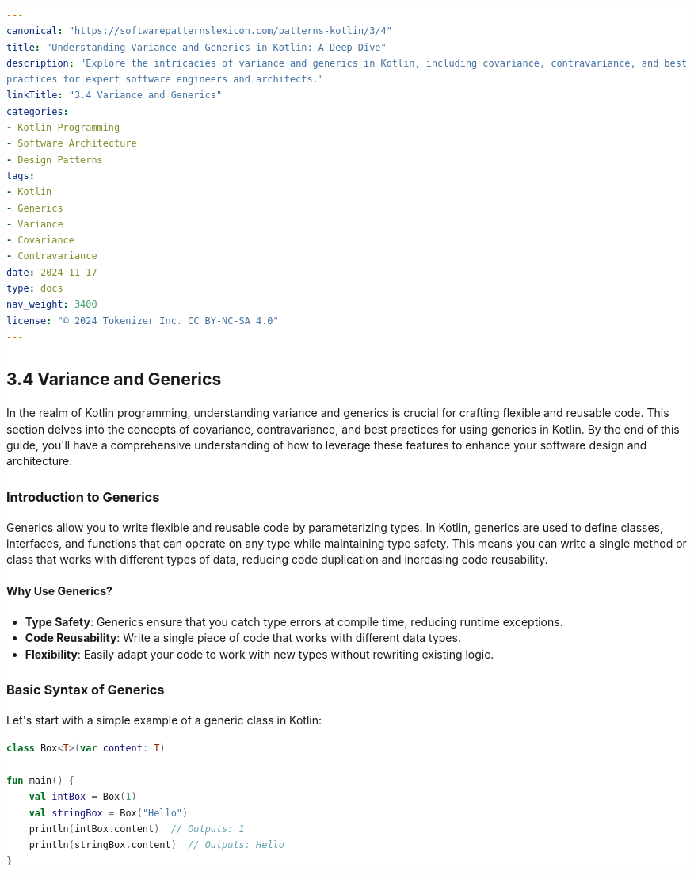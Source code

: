 ```yaml
---
canonical: "https://softwarepatternslexicon.com/patterns-kotlin/3/4"
title: "Understanding Variance and Generics in Kotlin: A Deep Dive"
description: "Explore the intricacies of variance and generics in Kotlin, including covariance, contravariance, and best practices for expert software engineers and architects."
linkTitle: "3.4 Variance and Generics"
categories:
- Kotlin Programming
- Software Architecture
- Design Patterns
tags:
- Kotlin
- Generics
- Variance
- Covariance
- Contravariance
date: 2024-11-17
type: docs
nav_weight: 3400
license: "© 2024 Tokenizer Inc. CC BY-NC-SA 4.0"
---
```


## 3.4 Variance and Generics

In the realm of Kotlin programming, understanding variance and generics is crucial for crafting flexible and reusable code. This section delves into the concepts of covariance, contravariance, and best practices for using generics in Kotlin. By the end of this guide, you'll have a comprehensive understanding of how to leverage these features to enhance your software design and architecture.

### Introduction to Generics

Generics allow you to write flexible and reusable code by parameterizing types. In Kotlin, generics are used to define classes, interfaces, and functions that can operate on any type while maintaining type safety. This means you can write a single method or class that works with different types of data, reducing code duplication and increasing code reusability.

#### Why Use Generics?

- **Type Safety**: Generics ensure that you catch type errors at compile time, reducing runtime exceptions.
- **Code Reusability**: Write a single piece of code that works with different data types.
- **Flexibility**: Easily adapt your code to work with new types without rewriting existing logic.

### Basic Syntax of Generics

Let's start with a simple example of a generic class in Kotlin:

```kotlin
class Box<T>(var content: T)

fun main() {
    val intBox = Box(1)
    val stringBox = Box("Hello")
    println(intBox.content)  // Outputs: 1
    println(stringBox.content)  // Outputs: Hello
}
```
